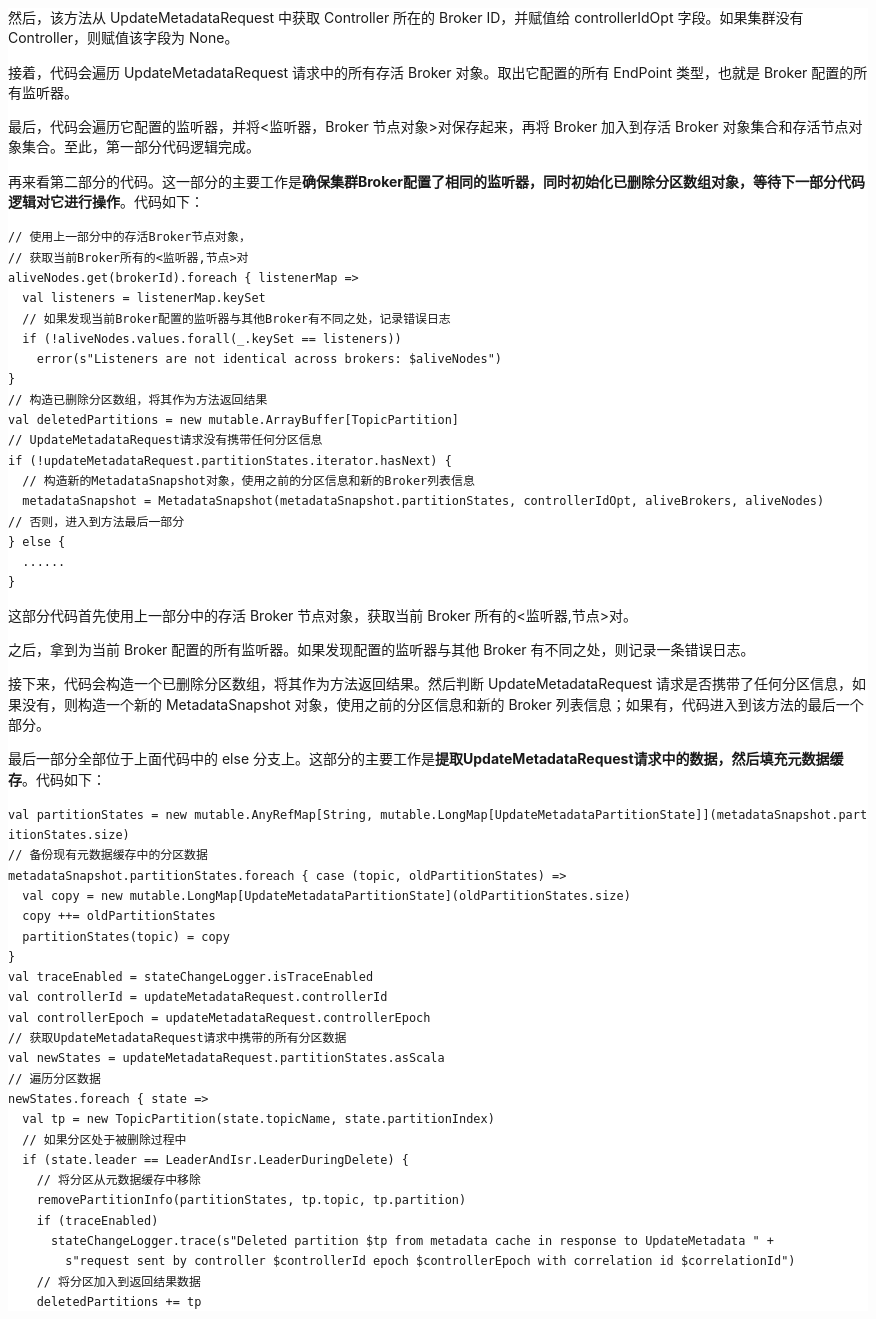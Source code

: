 然后，该方法从 UpdateMetadataRequest 中获取 Controller 所在的 Broker ID，并赋值给 controllerIdOpt 字段。如果集群没有 Controller，则赋值该字段为 None。

接着，代码会遍历 UpdateMetadataRequest 请求中的所有存活 Broker 对象。取出它配置的所有 EndPoint 类型，也就是 Broker 配置的所有监听器。

最后，代码会遍历它配置的监听器，并将<监听器，Broker 节点对象>对保存起来，再将 Broker 加入到存活 Broker 对象集合和存活节点对象集合。至此，第一部分代码逻辑完成。

再来看第二部分的代码。这一部分的主要工作是**确保集群Broker配置了相同的监听器，同时初始化已删除分区数组对象，等待下一部分代码逻辑对它进行操作**。代码如下：

```
// 使用上一部分中的存活Broker节点对象，
// 获取当前Broker所有的<监听器,节点>对
aliveNodes.get(brokerId).foreach { listenerMap =>
  val listeners = listenerMap.keySet
  // 如果发现当前Broker配置的监听器与其他Broker有不同之处，记录错误日志
  if (!aliveNodes.values.forall(_.keySet == listeners))
    error(s"Listeners are not identical across brokers: $aliveNodes")
}
// 构造已删除分区数组，将其作为方法返回结果
val deletedPartitions = new mutable.ArrayBuffer[TopicPartition]
// UpdateMetadataRequest请求没有携带任何分区信息
if (!updateMetadataRequest.partitionStates.iterator.hasNext) {
  // 构造新的MetadataSnapshot对象，使用之前的分区信息和新的Broker列表信息
  metadataSnapshot = MetadataSnapshot(metadataSnapshot.partitionStates, controllerIdOpt, aliveBrokers, aliveNodes)
// 否则，进入到方法最后一部分
} else {
  ......
}
```

这部分代码首先使用上一部分中的存活 Broker 节点对象，获取当前 Broker 所有的<监听器,节点>对。

之后，拿到为当前 Broker 配置的所有监听器。如果发现配置的监听器与其他 Broker 有不同之处，则记录一条错误日志。

接下来，代码会构造一个已删除分区数组，将其作为方法返回结果。然后判断 UpdateMetadataRequest 请求是否携带了任何分区信息，如果没有，则构造一个新的 MetadataSnapshot 对象，使用之前的分区信息和新的 Broker 列表信息；如果有，代码进入到该方法的最后一个部分。

最后一部分全部位于上面代码中的 else 分支上。这部分的主要工作是**提取UpdateMetadataRequest请求中的数据，然后填充元数据缓存**。代码如下：

```
val partitionStates = new mutable.AnyRefMap[String, mutable.LongMap[UpdateMetadataPartitionState]](metadataSnapshot.partitionStates.size)
// 备份现有元数据缓存中的分区数据
metadataSnapshot.partitionStates.foreach { case (topic, oldPartitionStates) =>
  val copy = new mutable.LongMap[UpdateMetadataPartitionState](oldPartitionStates.size)
  copy ++= oldPartitionStates
  partitionStates(topic) = copy
}
val traceEnabled = stateChangeLogger.isTraceEnabled
val controllerId = updateMetadataRequest.controllerId
val controllerEpoch = updateMetadataRequest.controllerEpoch
// 获取UpdateMetadataRequest请求中携带的所有分区数据
val newStates = updateMetadataRequest.partitionStates.asScala
// 遍历分区数据
newStates.foreach { state =>
  val tp = new TopicPartition(state.topicName, state.partitionIndex)
  // 如果分区处于被删除过程中
  if (state.leader == LeaderAndIsr.LeaderDuringDelete) {
    // 将分区从元数据缓存中移除
    removePartitionInfo(partitionStates, tp.topic, tp.partition)
    if (traceEnabled)
      stateChangeLogger.trace(s"Deleted partition $tp from metadata cache in response to UpdateMetadata " +
        s"request sent by controller $controllerId epoch $controllerEpoch with correlation id $correlationId")
    // 将分区加入到返回结果数据
    deletedPartitions += tp
```